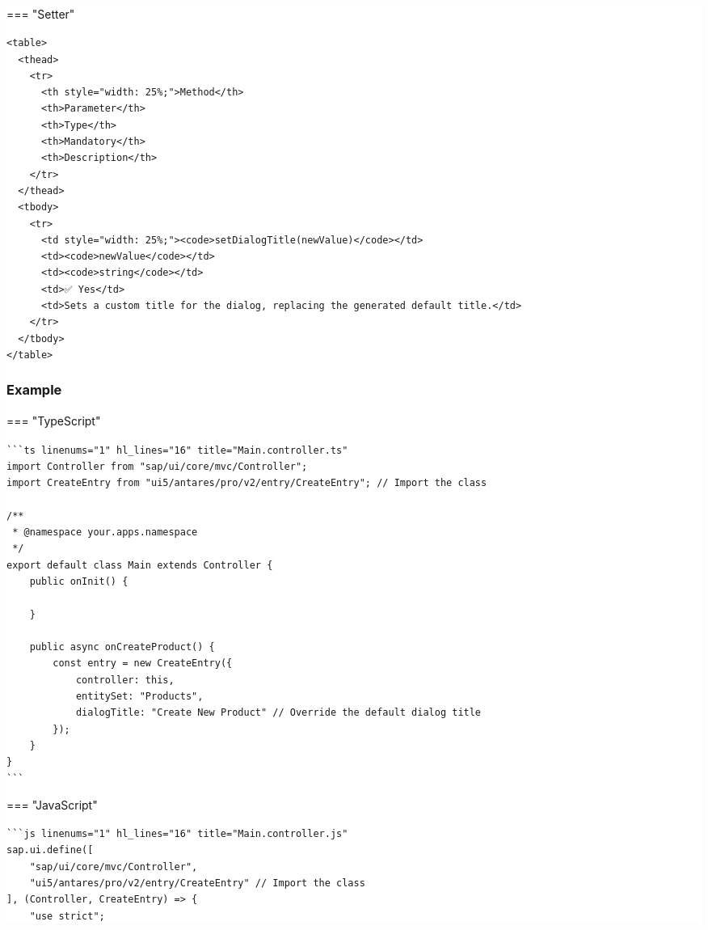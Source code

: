 === "Setter"

    <table>
      <thead>
        <tr>
          <th style="width: 25%;">Method</th>
          <th>Parameter</th>
          <th>Type</th>
          <th>Mandatory</th>
          <th>Description</th>
        </tr>
      </thead>
      <tbody>
        <tr>
          <td style="width: 25%;"><code>setDialogTitle(newValue)</code></td>
          <td><code>newValue</code></td>
          <td><code>string</code></td>
          <td>✅ Yes</td>
          <td>Sets a custom title for the dialog, replacing the generated default title.</td>
        </tr>
      </tbody>
    </table>

### Example

=== "TypeScript"

    ```ts linenums="1" hl_lines="16" title="Main.controller.ts"
    import Controller from "sap/ui/core/mvc/Controller";
    import CreateEntry from "ui5/antares/pro/v2/entry/CreateEntry"; // Import the class

    /**
     * @namespace your.apps.namespace
     */
    export default class Main extends Controller {
        public onInit() {
        
        }

        public async onCreateProduct() {
            const entry = new CreateEntry({
                controller: this, 
                entitySet: "Products",
                dialogTitle: "Create New Product" // Override the default dialog title
            });
        }
    }
    ```

=== "JavaScript"

    ```js linenums="1" hl_lines="16" title="Main.controller.js"
    sap.ui.define([
        "sap/ui/core/mvc/Controller",
        "ui5/antares/pro/v2/entry/CreateEntry" // Import the class
    ], (Controller, CreateEntry) => {
        "use strict";
